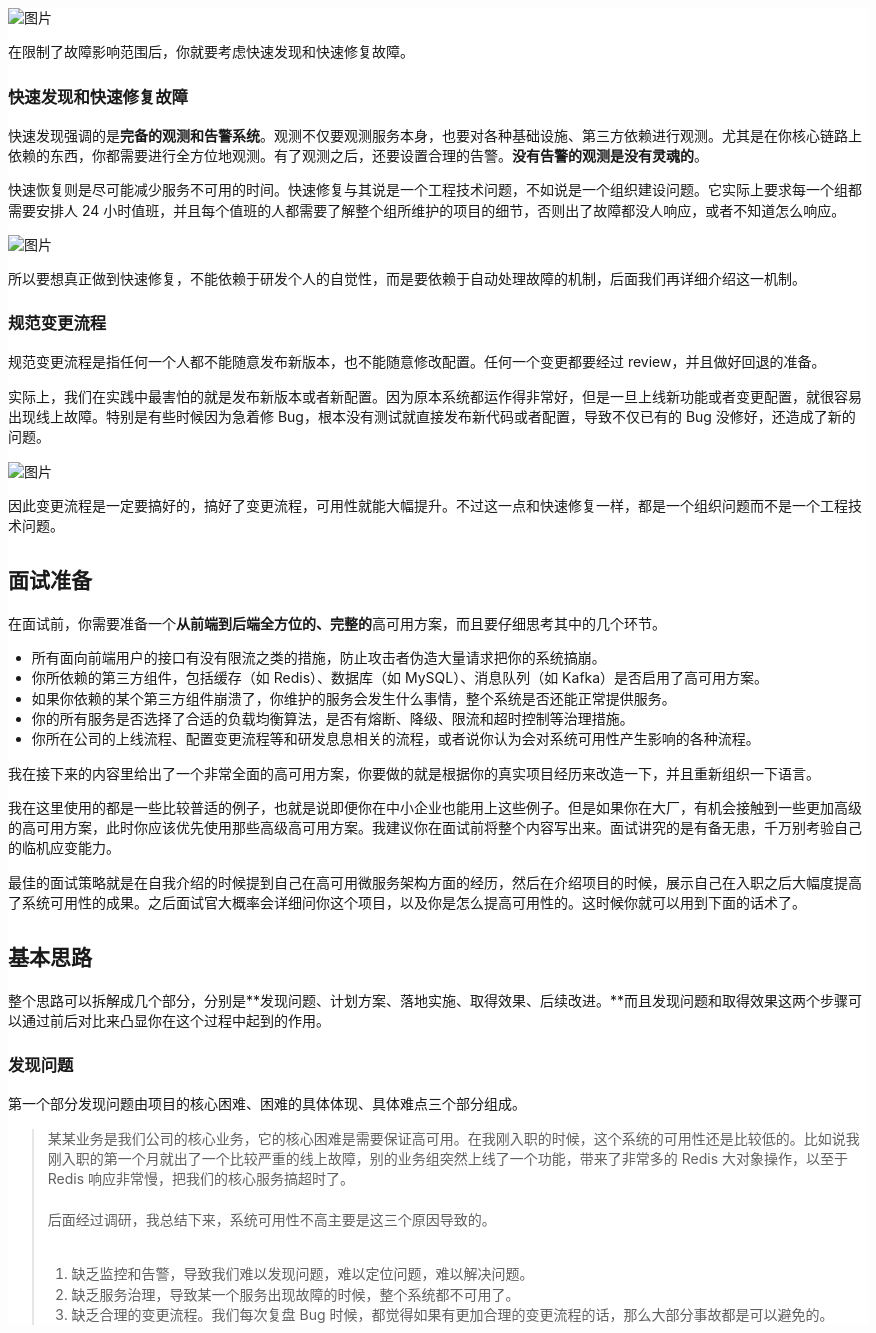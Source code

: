 ![图片](https://static001.geekbang.org/resource/image/48/a3/488ba4e9766d8452decf16e724185aa3.png?wh=1920x753)

在限制了故障影响范围后，你就要考虑快速发现和快速修复故障。

### 快速发现和快速修复故障

快速发现强调的是**完备的观测和告警系统**。观测不仅要观测服务本身，也要对各种基础设施、第三方依赖进行观测。尤其是在你核心链路上依赖的东西，你都需要进行全方位地观测。有了观测之后，还要设置合理的告警。**没有告警的观测是没有灵魂的**。

快速恢复则是尽可能减少服务不可用的时间。快速修复与其说是一个工程技术问题，不如说是一个组织建设问题。它实际上要求每一个组都需要安排人 24 小时值班，并且每个值班的人都需要了解整个组所维护的项目的细节，否则出了故障都没人响应，或者不知道怎么响应。

![图片](https://static001.geekbang.org/resource/image/2a/b1/2a573b2267a765de820bee344fa0b3b1.png?wh=1920x702)

所以要想真正做到快速修复，不能依赖于研发个人的自觉性，而是要依赖于自动处理故障的机制，后面我们再详细介绍这一机制。

### 规范变更流程

规范变更流程是指任何一个人都不能随意发布新版本，也不能随意修改配置。任何一个变更都要经过 review，并且做好回退的准备。

实际上，我们在实践中最害怕的就是发布新版本或者新配置。因为原本系统都运作得非常好，但是一旦上线新功能或者变更配置，就很容易出现线上故障。特别是有些时候因为急着修 Bug，根本没有测试就直接发布新代码或者配置，导致不仅已有的 Bug 没修好，还造成了新的问题。

![图片](https://static001.geekbang.org/resource/image/44/75/44cbaca556cb2f0f136083034e5ba375.png?wh=1920x976)

因此变更流程是一定要搞好的，搞好了变更流程，可用性就能大幅提升。不过这一点和快速修复一样，都是一个组织问题而不是一个工程技术问题。

## 面试准备

在面试前，你需要准备一个**从前端到后端全方位的、完整的**高可用方案，而且要仔细思考其中的几个环节。

- 所有面向前端用户的接口有没有限流之类的措施，防止攻击者伪造大量请求把你的系统搞崩。
- 你所依赖的第三方组件，包括缓存（如 Redis）、数据库（如 MySQL）、消息队列（如 Kafka）是否启用了高可用方案。
- 如果你依赖的某个第三方组件崩溃了，你维护的服务会发生什么事情，整个系统是否还能正常提供服务。
- 你的所有服务是否选择了合适的负载均衡算法，是否有熔断、降级、限流和超时控制等治理措施。
- 你所在公司的上线流程、配置变更流程等和研发息息相关的流程，或者说你认为会对系统可用性产生影响的各种流程。

我在接下来的内容里给出了一个非常全面的高可用方案，你要做的就是根据你的真实项目经历来改造一下，并且重新组织一下语言。

我在这里使用的都是一些比较普适的例子，也就是说即便你在中小企业也能用上这些例子。但是如果你在大厂，有机会接触到一些更加高级的高可用方案，此时你应该优先使用那些高级高可用方案。我建议你在面试前将整个内容写出来。面试讲究的是有备无患，千万别考验自己的临机应变能力。

最佳的面试策略就是在自我介绍的时候提到自己在高可用微服务架构方面的经历，然后在介绍项目的时候，展示自己在入职之后大幅度提高了系统可用性的成果。之后面试官大概率会详细问你这个项目，以及你是怎么提高可用性的。这时候你就可以用到下面的话术了。

## 基本思路

整个思路可以拆解成几个部分，分别是**发现问题、计划方案、落地实施、取得效果、后续改进。**而且发现问题和取得效果这两个步骤可以通过前后对比来凸显你在这个过程中起到的作用。

### 发现问题

第一个部分发现问题由项目的核心困难、困难的具体体现、具体难点三个部分组成。

> 某某业务是我们公司的核心业务，它的核心困难是需要保证高可用。在我刚入职的时候，这个系统的可用性还是比较低的。比如说我刚入职的第一个月就出了一个比较严重的线上故障，别的业务组突然上线了一个功能，带来了非常多的 Redis 大对象操作，以至于 Redis 响应非常慢，把我们的核心服务搞超时了。  
>    
> 后面经过调研，我总结下来，系统可用性不高主要是这三个原因导致的。  
>  
> 
> 1. 缺乏监控和告警，导致我们难以发现问题，难以定位问题，难以解决问题。
> 2. 缺乏服务治理，导致某一个服务出现故障的时候，整个系统都不可用了。
> 3. 缺乏合理的变更流程。我们每次复盘 Bug 时候，都觉得如果有更加合理的变更流程的话，那么大部分事故都是可以避免的。
